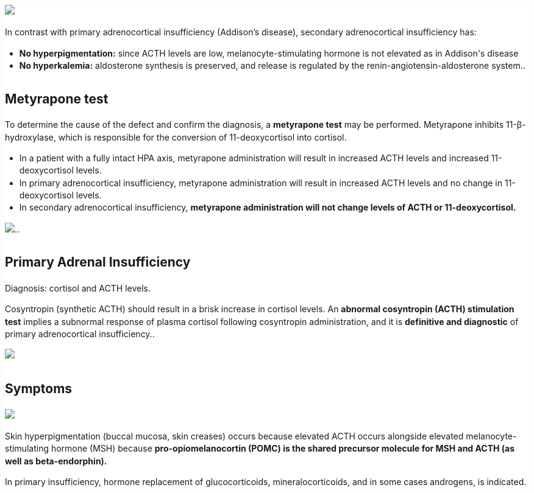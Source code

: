 

![](https://photos.thisispiggy.com/file/wikiFiles/TS5pbBU.jpg)

In contrast with primary adrenocortical insufficiency (Addison’s disease), secondary adrenocortical insufficiency has:

- **No hyperpigmentation:** since ACTH levels are low, melanocyte-stimulating hormone is not elevated as in Addison's disease
- **No hyperkalemia:** aldosterone synthesis is preserved, and release is regulated by the renin-angiotensin-aldosterone system..

## Metyrapone test



To determine the cause of the defect and confirm the diagnosis, a **metyrapone test** may be performed. Metyrapone inhibits 11-β-hydroxylase, which is responsible for the conversion of 11-deoxycortisol into cortisol.

- In a patient with a fully intact HPA axis, metyrapone administration will result in increased ACTH levels and increased 11-deoxycortisol levels.
- In primary adrenocortical insufficiency, metyrapone administration will result in increased ACTH levels and no change in 11-deoxycortisol levels.
- In secondary adrenocortical insufficiency, **metyrapone administration will not change levels of ACTH or 11-deoxycortisol.**

![](https://photos.thisispiggy.com/file/wikiFiles/kKHxI9z.jpg)..

## Primary Adrenal Insufficiency



Diagnosis: cortisol and ACTH levels.

Cosyntropin (synthetic ACTH) should result in a brisk increase in cortisol levels. An **abnormal cosyntropin (ACTH) stimulation test** implies a subnormal response of plasma cortisol following cosyntropin administration, and it is **definitive and diagnostic** of primary adrenocortical insufficiency..

![](https://photos.thisispiggy.com/file/wikiFiles/image-20200827070514632.png)

## Symptoms



![](https://photos.thisispiggy.com/file/wikiFiles/dyWADcV.jpg)

Skin hyperpigmentation (buccal mucosa, skin creases) occurs because elevated ACTH occurs alongside elevated melanocyte-stimulating hormone (MSH) because **pro-opiomelanocortin (POMC) is the shared precursor molecule for MSH and ACTH (as well as beta-endorphin).**



In primary insufficiency, hormone replacement of glucocorticoids, mineralocorticoids, and in some cases androgens, is indicated.
